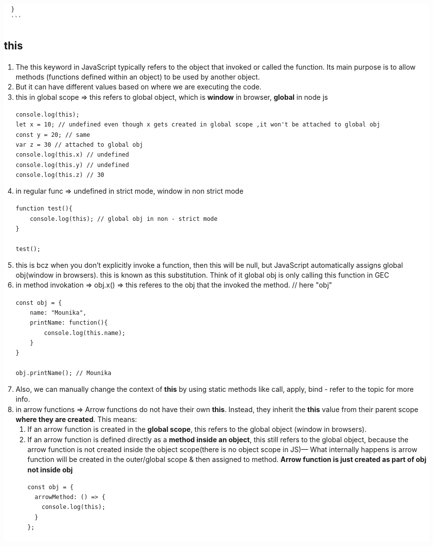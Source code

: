       }
      ```

## this
1. The this keyword in JavaScript typically refers to the object that invoked or called the function. Its main purpose is to allow methods (functions defined within an object) to be used by another object.
2. But it can have different values based on where we are executing the code.
3. this in global scope => this refers to global object, which is **window** in browser, **global** in node js
   ```JS
   console.log(this);
   let x = 10; // undefined even though x gets created in global scope ,it won't be attached to global obj
   const y = 20; // same
   var z = 30 // attached to global obj
   console.log(this.x) // undefined
   console.log(this.y) // undefined
   console.log(this.z) // 30
   ```
4. in regular func => undefined in strict mode, window in non strict mode
   ```JS
   function test(){
       console.log(this); // global obj in non - strict mode
   }
   
   test();
   ```
5. this is bcz when you don’t explicitly invoke a function, then this will be null, but JavaScript automatically assigns global obj(window in browsers). this is known as this substitution. Think of it global obj is only calling this function in GEC 
6. in method invokation => obj.x() => this referes to the obj that the invoked the method. // here "obj"
   ```JS
   const obj = {
       name: "Mounika",
       printName: function(){
           console.log(this.name);
       }
   }
   
   obj.printName(); // Mounika
   ```
7. Also, we can manually change the context of **this** by using static methods like call, apply, bind - refer to the topic for more info.
8. in arrow functions => Arrow functions do not have their own **this**. Instead, they inherit the **this** value from their parent scope **where they are created**. This means:
   1. If an arrow function is created in the **global scope**, this refers to the global object (window in browsers).
   2. If an arrow function is defined directly as a **method inside an object**, this still refers to the global object, because the arrow function is not created inside the object scope(there is no object scope in JS)— What internally happens is arrow function will be created in the outer/global scope & then assigned to method. **Arrow function is just created as part of obj not inside obj**
      ```JS
      const obj = {
        arrowMethod: () => {
          console.log(this);
        }
      };
      